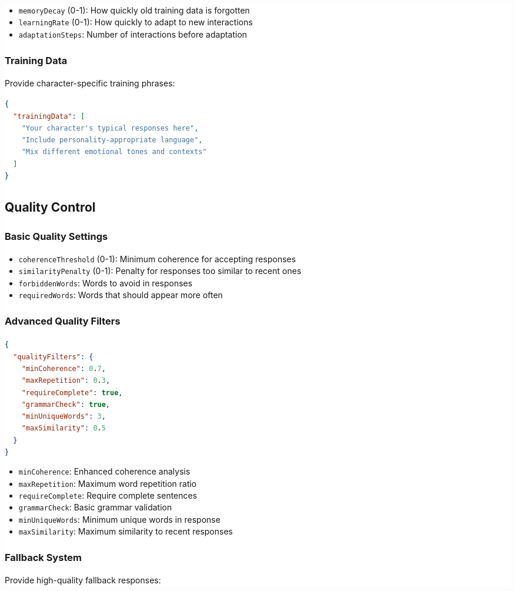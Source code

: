 - `memoryDecay` (0-1): How quickly old training data is forgotten
- `learningRate` (0-1): How quickly to adapt to new interactions
- `adaptationSteps`: Number of interactions before adaptation

### Training Data

Provide character-specific training phrases:

```json
{
  "trainingData": [
    "Your character's typical responses here",
    "Include personality-appropriate language",
    "Mix different emotional tones and contexts"
  ]
}
```

## Quality Control

### Basic Quality Settings

- `coherenceThreshold` (0-1): Minimum coherence for accepting responses
- `similarityPenalty` (0-1): Penalty for responses too similar to recent ones
- `forbiddenWords`: Words to avoid in responses
- `requiredWords`: Words that should appear more often

### Advanced Quality Filters

```json
{
  "qualityFilters": {
    "minCoherence": 0.7,
    "maxRepetition": 0.3,
    "requireComplete": true,
    "grammarCheck": true,
    "minUniqueWords": 3,
    "maxSimilarity": 0.5
  }
}
```

- `minCoherence`: Enhanced coherence analysis
- `maxRepetition`: Maximum word repetition ratio
- `requireComplete`: Require complete sentences
- `grammarCheck`: Basic grammar validation
- `minUniqueWords`: Minimum unique words in response
- `maxSimilarity`: Maximum similarity to recent responses

### Fallback System

Provide high-quality fallback responses:
